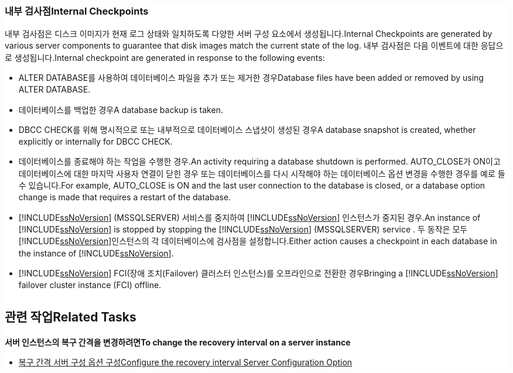   
###  <a name="internal-checkpoints"></a><a name="EventsCausingChkpt"></a><span data-ttu-id="131f4-199">내부 검사점</span><span class="sxs-lookup"><span data-stu-id="131f4-199">Internal Checkpoints</span></span>  
 <span data-ttu-id="131f4-200">내부 검사점은 디스크 이미지가 현재 로그 상태와 일치하도록 다양한 서버 구성 요소에서 생성됩니다.</span><span class="sxs-lookup"><span data-stu-id="131f4-200">Internal Checkpoints are generated by various server components to guarantee that disk images match the current state of the log.</span></span> <span data-ttu-id="131f4-201">내부 검사점은 다음 이벤트에 대한 응답으로 생성됩니다.</span><span class="sxs-lookup"><span data-stu-id="131f4-201">Internal checkpoint are generated in response to the following events:</span></span>  
  
-   <span data-ttu-id="131f4-202">ALTER DATABASE를 사용하여 데이터베이스 파일을 추가 또는 제거한 경우</span><span class="sxs-lookup"><span data-stu-id="131f4-202">Database files have been added or removed by using ALTER DATABASE.</span></span>  
  
-   <span data-ttu-id="131f4-203">데이터베이스를 백업한 경우</span><span class="sxs-lookup"><span data-stu-id="131f4-203">A database backup is taken.</span></span>  
  
-   <span data-ttu-id="131f4-204">DBCC CHECK를 위해 명시적으로 또는 내부적으로 데이터베이스 스냅샷이 생성된 경우</span><span class="sxs-lookup"><span data-stu-id="131f4-204">A database snapshot is created, whether explicitly or internally for DBCC CHECK.</span></span>  
  
-   <span data-ttu-id="131f4-205">데이터베이스를 종료해야 하는 작업을 수행한 경우.</span><span class="sxs-lookup"><span data-stu-id="131f4-205">An activity requiring a database shutdown is performed.</span></span> <span data-ttu-id="131f4-206">AUTO_CLOSE가 ON이고 데이터베이스에 대한 마지막 사용자 연결이 닫힌 경우 또는 데이터베이스를 다시 시작해야 하는 데이터베이스 옵션 변경을 수행한 경우를 예로 들 수 있습니다.</span><span class="sxs-lookup"><span data-stu-id="131f4-206">For example, AUTO_CLOSE is ON and the last user connection to the database is closed, or a database option change is made that requires a restart of the database.</span></span>  
  
-   <span data-ttu-id="131f4-207">[!INCLUDE[ssNoVersion](../../includes/ssnoversion-md.md)] (MSSQLSERVER) 서비스를 중지하여 [!INCLUDE[ssNoVersion](../../includes/ssnoversion-md.md)] 인스턴스가 중지된 경우.</span><span class="sxs-lookup"><span data-stu-id="131f4-207">An instance of [!INCLUDE[ssNoVersion](../../includes/ssnoversion-md.md)] is stopped by stopping the [!INCLUDE[ssNoVersion](../../includes/ssnoversion-md.md)] (MSSQLSERVER) service .</span></span> <span data-ttu-id="131f4-208">두 동작은 모두 [!INCLUDE[ssNoVersion](../../includes/ssnoversion-md.md)]인스턴스의 각 데이터베이스에 검사점을 설정합니다.</span><span class="sxs-lookup"><span data-stu-id="131f4-208">Either action  causes a checkpoint in each database in the instance of [!INCLUDE[ssNoVersion](../../includes/ssnoversion-md.md)].</span></span>  
  
-   <span data-ttu-id="131f4-209">[!INCLUDE[ssNoVersion](../../includes/ssnoversion-md.md)] FCI(장애 조치(Failover) 클러스터 인스턴스)를 오프라인으로 전환한 경우</span><span class="sxs-lookup"><span data-stu-id="131f4-209">Bringing a [!INCLUDE[ssNoVersion](../../includes/ssnoversion-md.md)] failover cluster instance (FCI) offline.</span></span>  
  
  
##  <a name="related-tasks"></a><a name="RelatedTasks"></a> <span data-ttu-id="131f4-210">관련 작업</span><span class="sxs-lookup"><span data-stu-id="131f4-210">Related Tasks</span></span>  
 <span data-ttu-id="131f4-211">**서버 인스턴스의 복구 간격을 변경하려면**</span><span class="sxs-lookup"><span data-stu-id="131f4-211">**To change the recovery interval on a server instance**</span></span>  
  
-   [<span data-ttu-id="131f4-212">복구 간격 서버 구성 옵션 구성</span><span class="sxs-lookup"><span data-stu-id="131f4-212">Configure the recovery interval Server Configuration Option</span></span>](../../database-engine/configure-windows/configure-the-recovery-interval-server-configuration-option.md)  
  